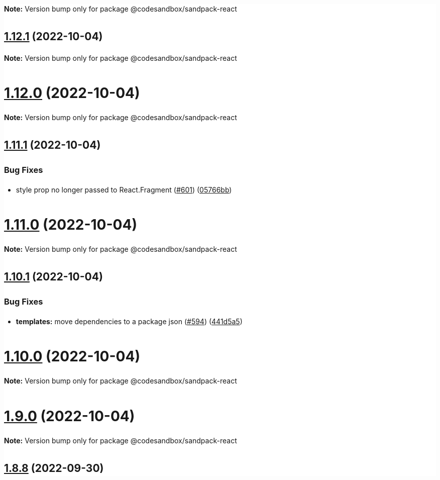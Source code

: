 **Note:** Version bump only for package @codesandbox/sandpack-react

## [1.12.1](https://github.com/codesandbox/sandpack/compare/v1.12.0...v1.12.1) (2022-10-04)

**Note:** Version bump only for package @codesandbox/sandpack-react

# [1.12.0](https://github.com/codesandbox/sandpack/compare/v1.11.1...v1.12.0) (2022-10-04)

**Note:** Version bump only for package @codesandbox/sandpack-react

## [1.11.1](https://github.com/codesandbox/sandpack/compare/v1.11.0...v1.11.1) (2022-10-04)

### Bug Fixes

- style prop no longer passed to React.Fragment ([#601](https://github.com/codesandbox/sandpack/issues/601)) ([05766bb](https://github.com/codesandbox/sandpack/commit/05766bb18e519e20fc3a9012ebd9412981173fba))

# [1.11.0](https://github.com/codesandbox/sandpack/compare/v1.10.1...v1.11.0) (2022-10-04)

**Note:** Version bump only for package @codesandbox/sandpack-react

## [1.10.1](https://github.com/codesandbox/sandpack/compare/v1.10.0...v1.10.1) (2022-10-04)

### Bug Fixes

- **templates:** move dependencies to a package json ([#594](https://github.com/codesandbox/sandpack/issues/594)) ([441d5a5](https://github.com/codesandbox/sandpack/commit/441d5a5182f162d343e4ad56cb6321e3e839d984))

# [1.10.0](https://github.com/codesandbox/sandpack/compare/v1.9.0...v1.10.0) (2022-10-04)

**Note:** Version bump only for package @codesandbox/sandpack-react

# [1.9.0](https://github.com/codesandbox/sandpack/compare/v1.8.8...v1.9.0) (2022-10-04)

**Note:** Version bump only for package @codesandbox/sandpack-react

## [1.8.8](https://github.com/codesandbox/sandpack/compare/v1.8.7...v1.8.8) (2022-09-30)
